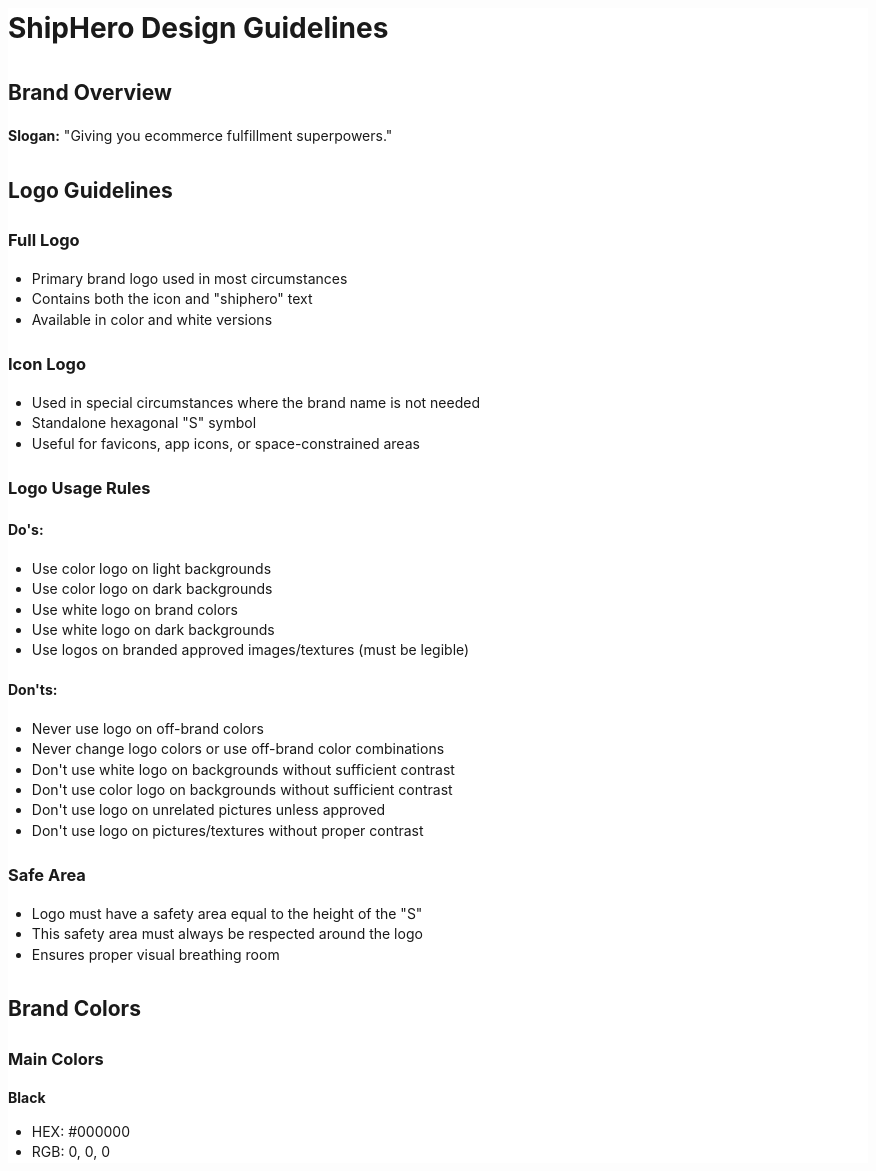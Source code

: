 # ShipHero Design Guidelines

## Brand Overview
**Slogan:** "Giving you ecommerce fulfillment superpowers."

## Logo Guidelines

### Full Logo
- Primary brand logo used in most circumstances
- Contains both the icon and "shiphero" text
- Available in color and white versions

### Icon Logo  
- Used in special circumstances where the brand name is not needed
- Standalone hexagonal "S" symbol
- Useful for favicons, app icons, or space-constrained areas

### Logo Usage Rules

#### Do's:
- Use color logo on light backgrounds
- Use color logo on dark backgrounds  
- Use white logo on brand colors
- Use white logo on dark backgrounds
- Use logos on branded approved images/textures (must be legible)

#### Don'ts:
- Never use logo on off-brand colors
- Never change logo colors or use off-brand color combinations
- Don't use white logo on backgrounds without sufficient contrast
- Don't use color logo on backgrounds without sufficient contrast
- Don't use logo on unrelated pictures unless approved
- Don't use logo on pictures/textures without proper contrast

### Safe Area
- Logo must have a safety area equal to the height of the "S" 
- This safety area must always be respected around the logo
- Ensures proper visual breathing room




## Brand Colors

### Main Colors
**Black**
- HEX: #000000
- RGB: 0, 0, 0
